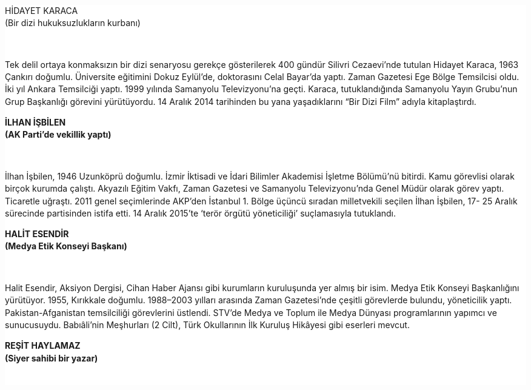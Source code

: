    HİDAYET KARACA
   <br/>
   (Bir dizi hukuksuzlukların kurbanı)
  </strong>
 </p>
 <p>
  <img alt="" src="http://web.archive.org/web/20160304001852im_/http://medya.aksiyon.com.tr//aksiyon/2016/01/19/574570.jpg "/>
 </p>
 <p>
  Tek delil ortaya konmaksızın bir dizi senaryosu gerekçe gösterilerek 400 gündür Silivri Cezaevi’nde tutulan Hidayet Karaca, 1963 Çankırı doğumlu. Üniversite eğitimini Dokuz Eylül’de, doktorasını Celal Bayar’da yaptı. Zaman Gazetesi Ege Bölge Temsilcisi oldu. İki yıl Ankara Temsilciği yaptı. 1999 yılında Samanyolu Televizyonu’na geçti. Karaca, tutuklandığında Samanyolu Yayın Grubu’nun Grup Başkanlığı görevini yürütüyordu. 14 Aralık 2014 tarihinden bu yana yaşadıklarını “Bir Dizi Film” adıyla kitaplaştırdı.
 </p>
 <p>
  <strong>
   İLHAN İŞBİLEN
   <br/>
   (AK Parti’de vekillik yaptı)
  </strong>
 </p>
 <p>
  <img alt="" src="http://web.archive.org/web/20160304001852im_/http://medya.aksiyon.com.tr//aksiyon/2016/01/19/574571.jpg "/>
 </p>
 <p>
  İlhan İşbilen, 1946 Uzunköprü doğumlu. İzmir İktisadi ve İdari Bilimler Akademisi İşletme Bölümü’nü bitirdi. Kamu görevlisi olarak birçok kurumda çalıştı. Akyazılı Eğitim Vakfı, Zaman Gazetesi ve Samanyolu Televizyonu’nda Genel Müdür olarak görev yaptı. Ticaretle uğraştı. 2011 genel seçimlerinde AKP’den İstanbul 1. Bölge üçüncü sıradan milletvekili seçilen İlhan İşbilen, 17- 25 Aralık sürecinde partisinden istifa etti. 14 Aralık 2015’te ‘terör örgütü yöneticiliği’ suçlamasıyla tutuklandı.
 </p>
 <p>
  <strong>
   HALİT ESENDİR
   <br/>
   (Medya Etik Konseyi Başkanı)
  </strong>
 </p>
 <p>
  <img alt="" src="http://web.archive.org/web/20160304001852im_/http://medya.aksiyon.com.tr//aksiyon/2016/01/19/574572.jpg "/>
 </p>
 <p>
  Halit Esendir, Aksiyon Dergisi, Cihan Haber Ajansı gibi kurumların kuruluşunda yer almış bir isim. Medya Etik Konseyi Başkanlığını yürütüyor. 1955, Kırıkkale doğumlu. 1988–2003 yılları arasında Zaman Gazetesi’nde çeşitli görevlerde bulundu, yöneticilik yaptı. Pakistan-Afganistan temsilciliği görevlerini üstlendi. STV’de Medya ve Toplum ile Medya Dünyası programlarının yapımcı ve sunucusuydu. Babıâli’nin Meşhurları (2 Cilt), Türk Okullarının İlk Kuruluş Hikâyesi gibi eserleri mevcut.
 </p>
 <p>
  <strong>
   REŞİT HAYLAMAZ
   <br/>
   (Siyer sahibi bir yazar)
  </strong>
 </p>
 <p>
  <img alt="" src="http://web.archive.org/web/20160304001852im_/http://medya.aksiyon.com.tr//aksiyon/2016/01/19/574574.jpg "/>
 </p>
 <p>